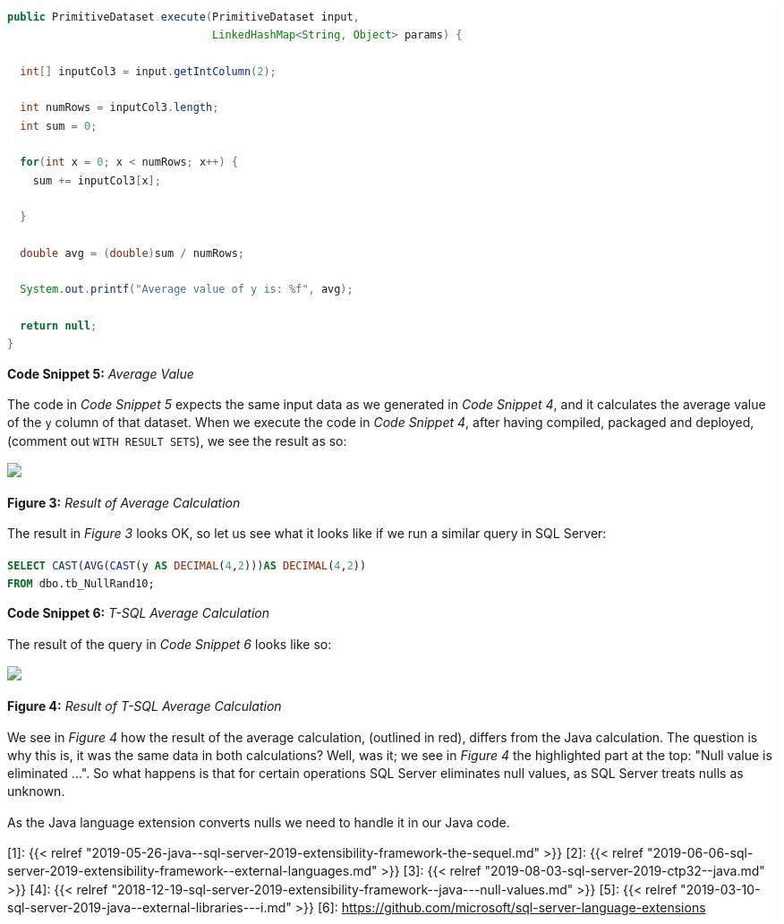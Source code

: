 ``` java
public PrimitiveDataset execute(PrimitiveDataset input, 
                                LinkedHashMap<String, Object> params) {
    
  int[] inputCol3 = input.getIntColumn(2);

  int numRows = inputCol3.length;
  int sum = 0;

  for(int x = 0; x < numRows; x++) {
    sum += inputCol3[x];

  }

  double avg = (double)sum / numRows;

  System.out.printf("Average value of y is: %f", avg);

  return null;
}

```
**Code Snippet 5:** *Average Value*

The code in *Code Snippet 5* expects the same input data as we generated in *Code Snippet 4*, and it calculates the average value of the `y` column of that dataset. When we execute the code in *Code Snippet 4*, after having compiled, packaged and deployed, (comment out `WITH RESULT SETS`), we see the result as so:

![](/images/posts/sql-2k19-java-null2-average.png )

**Figure 3:** *Result of Average Calculation*

The result in *Figure 3* looks OK, so let us see what it looks like if we run a similar query in SQL Server:

``` sql
SELECT CAST(AVG(CAST(y AS DECIMAL(4,2)))AS DECIMAL(4,2))
FROM dbo.tb_NullRand10;
```
**Code Snippet 6:** *T-SQL Average Calculation*

The result of the query in *Code Snippet 6* looks like so:

![](/images/posts/sql-2k19-java-null2-average2.png )

**Figure 4:** *Result of T-SQL Average Calculation*

We see in *Figure 4* how the result of the average calculation, (outlined in red), differs from the Java calculation. The question is why this is, it was the same data in both calculations? Well, was it; we see in *Figure 4* the highlighted part at the top: "Null value is eliminated ...". So what happens is that for certain operations SQL Server eliminates null values, as SQL Server treats nulls as unknown.

As the Java language extension converts nulls we need to handle it in our Java code.


[ma]: mailto:niels.it.berglund@gmail.com
[mp]: https://blog.acolyer.org
[iq]: https://www.infoq.com/
[ew]: http://sqlonice.com/
[re]: http://blog.revolutionanalytics.com
[sqsk]: https://www.sqlskills.com
[ba]: https://twitter.com/bob_albright
[1]: {{< relref "2019-05-26-java--sql-server-2019-extensibility-framework-the-sequel.md" >}}
[2]: {{< relref "2019-06-06-sql-server-2019-extensibility-framework--external-languages.md" >}}
[3]: {{< relref "2019-08-03-sql-server-2019-ctp32--java.md" >}}
[4]: {{< relref "2018-12-19-sql-server-2019-extensibility-framework--java---null-values.md" >}}
[5]: {{< relref "2019-03-10-sql-server-2019-java--external-libraries---i.md" >}}
[6]: https://github.com/microsoft/sql-server-language-extensions